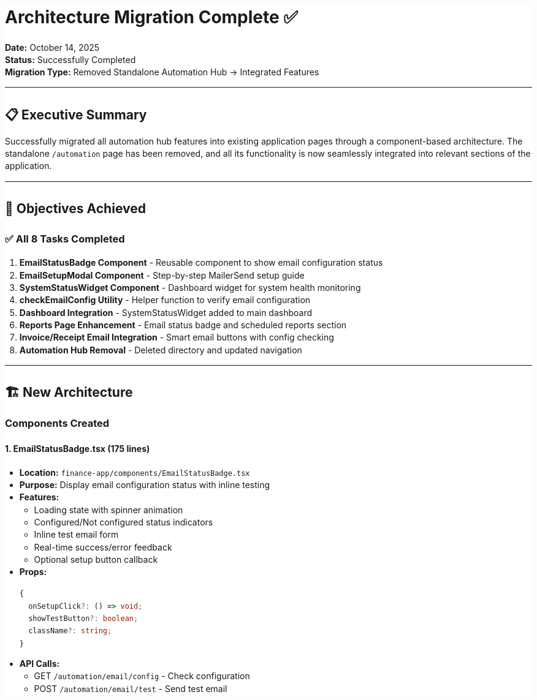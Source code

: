 # Architecture Migration Complete ✅

**Date:** October 14, 2025  
**Status:** Successfully Completed  
**Migration Type:** Removed Standalone Automation Hub → Integrated Features

---

## 📋 Executive Summary

Successfully migrated all automation hub features into existing application pages through a component-based architecture. The standalone `/automation` page has been removed, and all its functionality is now seamlessly integrated into relevant sections of the application.

---

## 🎯 Objectives Achieved

### ✅ All 8 Tasks Completed

1. **EmailStatusBadge Component** - Reusable component to show email configuration status
2. **EmailSetupModal Component** - Step-by-step MailerSend setup guide
3. **SystemStatusWidget Component** - Dashboard widget for system health monitoring
4. **checkEmailConfig Utility** - Helper function to verify email configuration
5. **Dashboard Integration** - SystemStatusWidget added to main dashboard
6. **Reports Page Enhancement** - Email status badge and scheduled reports section
7. **Invoice/Receipt Email Integration** - Smart email buttons with config checking
8. **Automation Hub Removal** - Deleted directory and updated navigation

---

## 🏗️ New Architecture

### Components Created

#### 1. **EmailStatusBadge.tsx** (175 lines)
- **Location:** `finance-app/components/EmailStatusBadge.tsx`
- **Purpose:** Display email configuration status with inline testing
- **Features:**
  - Loading state with spinner animation
  - Configured/Not configured status indicators
  - Inline test email form
  - Real-time success/error feedback
  - Optional setup button callback
- **Props:**
  ```typescript
  {
    onSetupClick?: () => void;
    showTestButton?: boolean;
    className?: string;
  }
  ```
- **API Calls:**
  - GET `/automation/email/config` - Check configuration
  - POST `/automation/email/test` - Send test email
